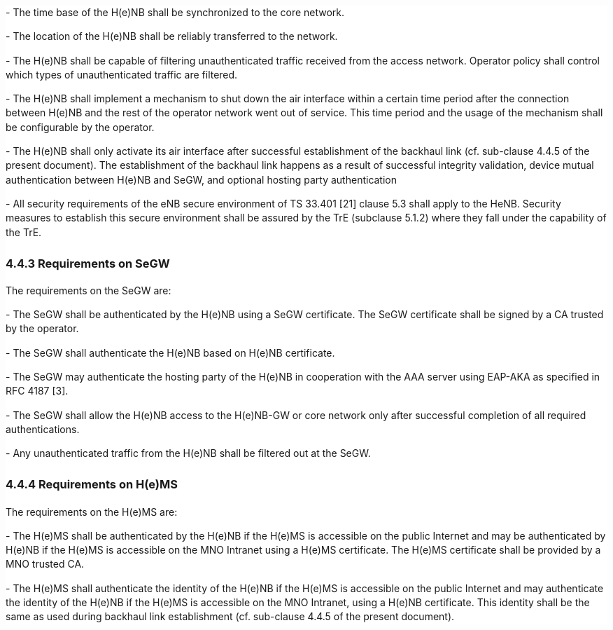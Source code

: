 \- The time base of the H(e)NB shall be synchronized to the core
network.

\- The location of the H(e)NB shall be reliably transferred to the
network.

\- The H(e)NB shall be capable of filtering unauthenticated traffic
received from the access network. Operator policy shall control which
types of unauthenticated traffic are filtered.

\- The H(e)NB shall implement a mechanism to shut down the air interface
within a certain time period after the connection between H(e)NB and the
rest of the operator network went out of service. This time period and
the usage of the mechanism shall be configurable by the operator.

\- The H(e)NB shall only activate its air interface after successful
establishment of the backhaul link (cf. sub-clause 4.4.5 of the present
document). The establishment of the backhaul link happens as a result of
successful integrity validation, device mutual authentication between
H(e)NB and SeGW, and optional hosting party authentication

\- All security requirements of the eNB secure environment of TS 33.401
\[21\] clause 5.3 shall apply to the HeNB. Security measures to
establish this secure environment shall be assured by the TrE (subclause
5.1.2) where they fall under the capability of the TrE.

### 4.4.3 Requirements on SeGW

The requirements on the SeGW are:

\- The SeGW shall be authenticated by the H(e)NB using a SeGW
certificate. The SeGW certificate shall be signed by a CA trusted by the
operator.

\- The SeGW shall authenticate the H(e)NB based on H(e)NB certificate.

\- The SeGW may authenticate the hosting party of the H(e)NB in
cooperation with the AAA server using EAP-AKA as specified in
RFC 4187 \[3\].

\- The SeGW shall allow the H(e)NB access to the H(e)NB-GW or core
network only after successful completion of all required
authentications.

\- Any unauthenticated traffic from the H(e)NB shall be filtered out at
the SeGW.

### 4.4.4 Requirements on H(e)MS

The requirements on the H(e)MS are:

\- The H(e)MS shall be authenticated by the H(e)NB if the H(e)MS is
accessible on the public Internet and may be authenticated by H(e)NB if
the H(e)MS is accessible on the MNO Intranet using a H(e)MS certificate.
The H(e)MS certificate shall be provided by a MNO trusted CA.

\- The H(e)MS shall authenticate the identity of the H(e)NB if the
H(e)MS is accessible on the public Internet and may authenticate the
identity of the H(e)NB if the H(e)MS is accessible on the MNO Intranet,
using a H(e)NB certificate. This identity shall be the same as used
during backhaul link establishment (cf. sub-clause 4.4.5 of the present
document).
